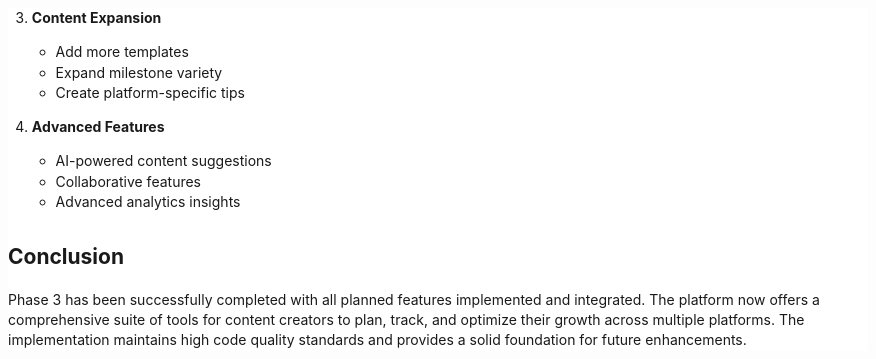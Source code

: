 3. **Content Expansion**
   - Add more templates
   - Expand milestone variety
   - Create platform-specific tips

4. **Advanced Features**
   - AI-powered content suggestions
   - Collaborative features
   - Advanced analytics insights

## Conclusion

Phase 3 has been successfully completed with all planned features implemented and integrated. The platform now offers a comprehensive suite of tools for content creators to plan, track, and optimize their growth across multiple platforms. The implementation maintains high code quality standards and provides a solid foundation for future enhancements.